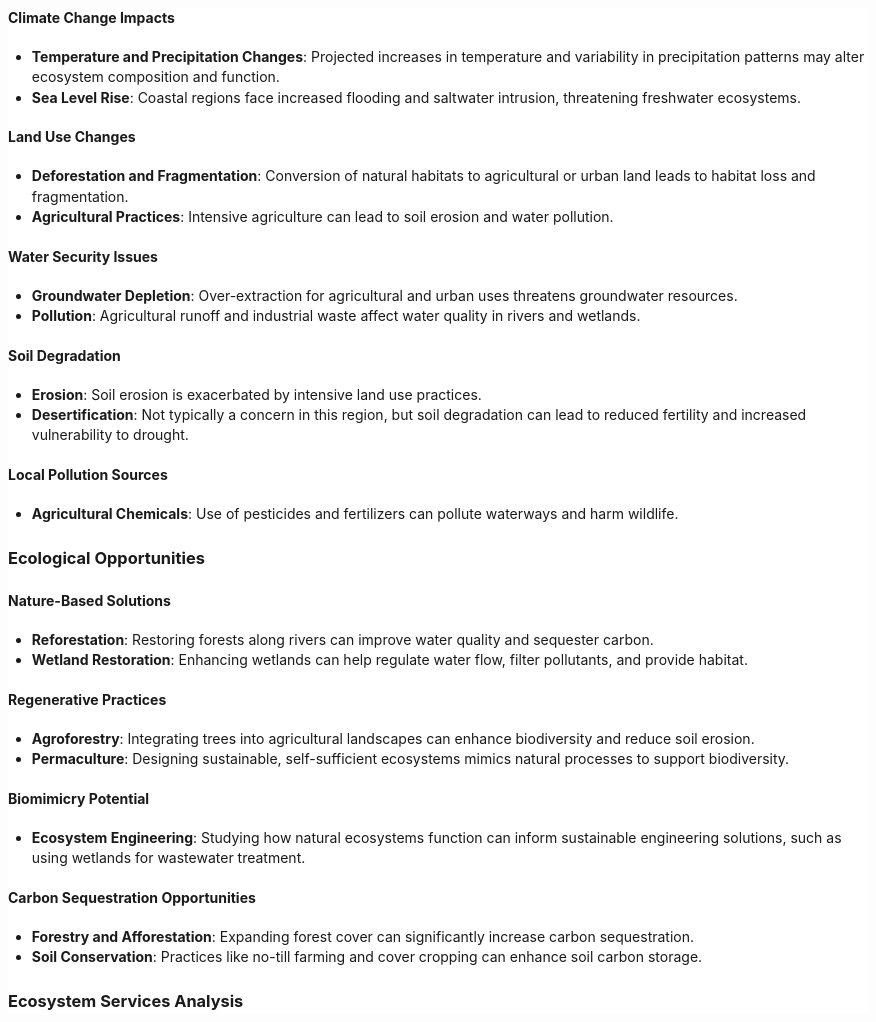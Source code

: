 #### Climate Change Impacts
- **Temperature and Precipitation Changes**: Projected increases in temperature and variability in precipitation patterns may alter ecosystem composition and function.
- **Sea Level Rise**: Coastal regions face increased flooding and saltwater intrusion, threatening freshwater ecosystems.

#### Land Use Changes
- **Deforestation and Fragmentation**: Conversion of natural habitats to agricultural or urban land leads to habitat loss and fragmentation.
- **Agricultural Practices**: Intensive agriculture can lead to soil erosion and water pollution.

#### Water Security Issues
- **Groundwater Depletion**: Over-extraction for agricultural and urban uses threatens groundwater resources.
- **Pollution**: Agricultural runoff and industrial waste affect water quality in rivers and wetlands.

#### Soil Degradation
- **Erosion**: Soil erosion is exacerbated by intensive land use practices.
- **Desertification**: Not typically a concern in this region, but soil degradation can lead to reduced fertility and increased vulnerability to drought.

#### Local Pollution Sources
- **Agricultural Chemicals**: Use of pesticides and fertilizers can pollute waterways and harm wildlife.

### Ecological Opportunities

#### Nature-Based Solutions
- **Reforestation**: Restoring forests along rivers can improve water quality and sequester carbon.
- **Wetland Restoration**: Enhancing wetlands can help regulate water flow, filter pollutants, and provide habitat.

#### Regenerative Practices
- **Agroforestry**: Integrating trees into agricultural landscapes can enhance biodiversity and reduce soil erosion.
- **Permaculture**: Designing sustainable, self-sufficient ecosystems mimics natural processes to support biodiversity.

#### Biomimicry Potential
- **Ecosystem Engineering**: Studying how natural ecosystems function can inform sustainable engineering solutions, such as using wetlands for wastewater treatment.

#### Carbon Sequestration Opportunities
- **Forestry and Afforestation**: Expanding forest cover can significantly increase carbon sequestration.
- **Soil Conservation**: Practices like no-till farming and cover cropping can enhance soil carbon storage.

### Ecosystem Services Analysis
